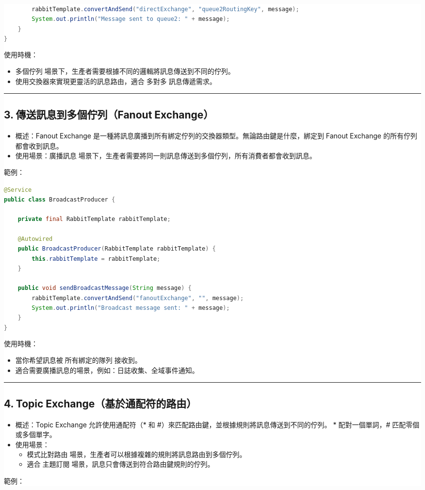```java
        rabbitTemplate.convertAndSend("directExchange", "queue2RoutingKey", message);
        System.out.println("Message sent to queue2: " + message);
    }
}
```

使用時機：

- 多個佇列 場景下，生產者需要根據不同的邏輯將訊息傳送到不同的佇列。
- 使用交換器來實現更靈活的訊息路由，適合 多對多 訊息傳遞需求。


---

## 3. 傳送訊息到多個佇列（Fanout Exchange）

- 概述：Fanout Exchange 是一種將訊息廣播到所有綁定佇列的交換器類型。無論路由鍵是什麼，綁定到 Fanout Exchange 的所有佇列都會收到訊息。
- 使用場景：廣播訊息 場景下，生產者需要將同一則訊息傳送到多個佇列，所有消費者都會收到訊息。

範例：

```java
@Service
public class BroadcastProducer {

    private final RabbitTemplate rabbitTemplate;

    @Autowired
    public BroadcastProducer(RabbitTemplate rabbitTemplate) {
        this.rabbitTemplate = rabbitTemplate;
    }

    public void sendBroadcastMessage(String message) {
        rabbitTemplate.convertAndSend("fanoutExchange", "", message);
        System.out.println("Broadcast message sent: " + message);
    }
}
```

使用時機：

- 當你希望訊息被 所有綁定的隊列 接收到。
- 適合需要廣播訊息的場景，例如：日誌收集、全域事件通知。

---

## 4. Topic Exchange（基於通配符的路由）

- 概述：Topic Exchange 允許使用通配符（* 和 #）來匹配路由鍵，並根據規則將訊息傳送到不同的佇列。 * 配對一個單詞，# 匹配零個或多個單字。
- 使用場景：
    - 模式比對路由 場景，生產者可以根據複雜的規則將訊息路由到多個佇列。
    - 適合 主題訂閱 場景，訊息只會傳送到符合路由鍵規則的佇列。

範例：
